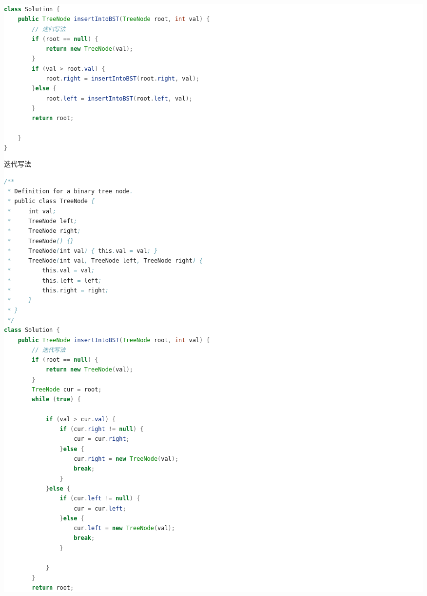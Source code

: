 ```java
class Solution {
    public TreeNode insertIntoBST(TreeNode root, int val) {
        // 递归写法
        if (root == null) {
            return new TreeNode(val);
        }
        if (val > root.val) {
            root.right = insertIntoBST(root.right, val);
        }else {
            root.left = insertIntoBST(root.left, val);
        }
        return root;

    }
}
```



迭代写法

```java
/**
 * Definition for a binary tree node.
 * public class TreeNode {
 *     int val;
 *     TreeNode left;
 *     TreeNode right;
 *     TreeNode() {}
 *     TreeNode(int val) { this.val = val; }
 *     TreeNode(int val, TreeNode left, TreeNode right) {
 *         this.val = val;
 *         this.left = left;
 *         this.right = right;
 *     }
 * }
 */
class Solution {
    public TreeNode insertIntoBST(TreeNode root, int val) {
        // 迭代写法
        if (root == null) {
            return new TreeNode(val);
        }
        TreeNode cur = root;
        while (true) {
            
            if (val > cur.val) {
                if (cur.right != null) {
                    cur = cur.right;
                }else {
                    cur.right = new TreeNode(val);
                    break;
                }
            }else {
                if (cur.left != null) {
                    cur = cur.left;
                }else {
                    cur.left = new TreeNode(val);
                    break;
                }
                
            }
        }
        return root;

```